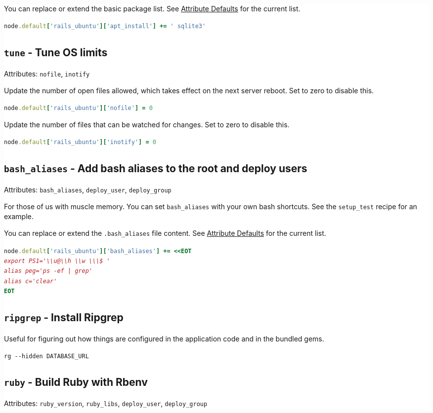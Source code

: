 You can replace or extend the basic package list.
See [Attribute Defaults](#attribute-defaults) for the current list.

```ruby
node.default['rails_ubuntu']['apt_install'] += ' sqlite3'
```

## `tune` - Tune OS limits ##

Attributes: `nofile`, `inotify`

Update the number of open files allowed, which takes effect
on the next server reboot. Set to zero to disable this.

```ruby
node.default['rails_ubuntu']['nofile'] = 0
```

Update the number of files that can be watched for changes.
Set to zero to disable this.

```ruby
node.default['rails_ubuntu']['inotify'] = 0
```


## `bash_aliases` - Add bash aliases to the root and deploy users ##

Attributes: `bash_aliases`, `deploy_user`, `deploy_group`

For those of us with muscle memory. You can set `bash_aliases` with your own bash shortcuts. See the `setup_test` recipe for an example.

You can replace or extend the `.bash_aliases` file content.
See [Attribute Defaults](#attribute-defaults) for the current list.

```ruby
node.default['rails_ubuntu']['bash_aliases'] += <<EOT
export PS1='\\u@\\h \\w \\\$ '
alias peg='ps -ef | grep'
alias c='clear'
EOT
```

## `ripgrep` - Install Ripgrep ##

Useful for figuring out how things are configured
in the application code and in the bundled gems.

```
rg --hidden DATABASE_URL
```

## `ruby` - Build Ruby with Rbenv ##

Attributes: `ruby_version`, `ruby_libs`, `deploy_user`, `deploy_group`
